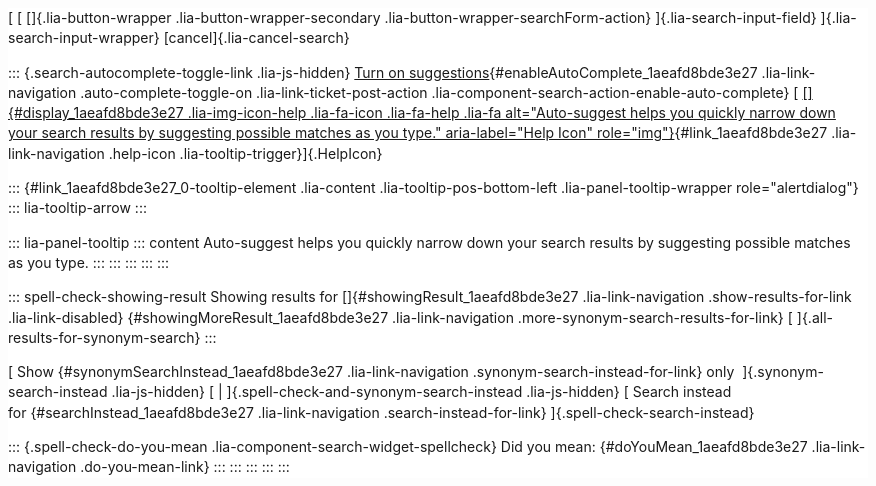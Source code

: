 [ [ []{.lia-button-wrapper .lia-button-wrapper-secondary
.lia-button-wrapper-searchForm-action} ]{.lia-search-input-field}
]{.lia-search-input-wrapper} [cancel]{.lia-cancel-search}

::: {.search-autocomplete-toggle-link .lia-js-hidden}
[Turn on
suggestions](https://techcommunity.microsoft.com/t5/blogs/v2/blogarticlepage.enableautocomplete:enableautocomplete?t:ac=blog-id/microsoft_365blog/article-id/1207&t:cp=action/contributions/searchactions){#enableAutoComplete_1aeafd8bde3e27
.lia-link-navigation .auto-complete-toggle-on
.lia-link-ticket-post-action
.lia-component-search-action-enable-auto-complete} [
[[]{#display_1aeafd8bde3e27 .lia-img-icon-help .lia-fa-icon .lia-fa-help
.lia-fa
alt="Auto-suggest helps you quickly narrow down your search results by suggesting possible matches as you type."
aria-label="Help Icon" role="img"}](#){#link_1aeafd8bde3e27
.lia-link-navigation .help-icon .lia-tooltip-trigger}]{.HelpIcon}

::: {#link_1aeafd8bde3e27_0-tooltip-element .lia-content .lia-tooltip-pos-bottom-left .lia-panel-tooltip-wrapper role="alertdialog"}
::: lia-tooltip-arrow
:::

::: lia-panel-tooltip
::: content
Auto-suggest helps you quickly narrow down your search results by
suggesting possible matches as you type.
:::
:::
:::
:::
:::

::: spell-check-showing-result
Showing results for []{#showingResult_1aeafd8bde3e27
.lia-link-navigation .show-results-for-link .lia-link-disabled}
[](#){#showingMoreResult_1aeafd8bde3e27 .lia-link-navigation
.more-synonym-search-results-for-link} [
]{.all-results-for-synonym-search}
:::

<div>

[ Show [](#){#synonymSearchInstead_1aeafd8bde3e27 .lia-link-navigation
.synonym-search-instead-for-link} only  ]{.synonym-search-instead
.lia-js-hidden} [ \| ]{.spell-check-and-synonym-search-instead
.lia-js-hidden} [ Search instead for [](#){#searchInstead_1aeafd8bde3e27
.lia-link-navigation .search-instead-for-link}
]{.spell-check-search-instead}

</div>

::: {.spell-check-do-you-mean .lia-component-search-widget-spellcheck}
Did you mean: [](#){#doYouMean_1aeafd8bde3e27 .lia-link-navigation
.do-you-mean-link}
:::
:::
:::
:::
:::
